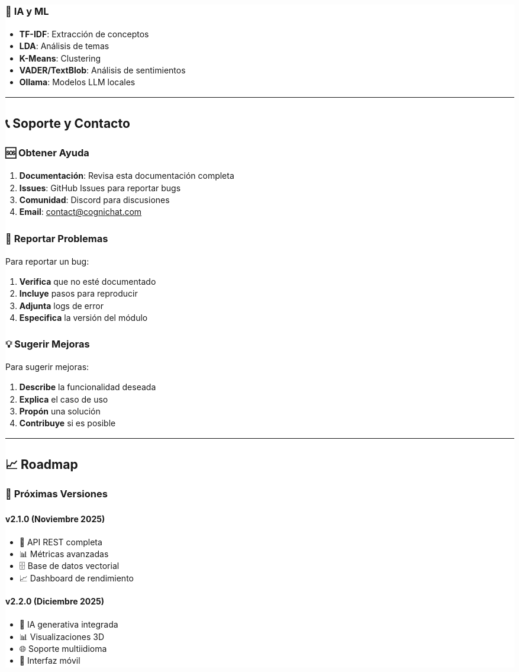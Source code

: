 ### 🤖 **IA y ML**
- **TF-IDF**: Extracción de conceptos
- **LDA**: Análisis de temas
- **K-Means**: Clustering
- **VADER/TextBlob**: Análisis de sentimientos
- **Ollama**: Modelos LLM locales

---

## 📞 Soporte y Contacto

### 🆘 **Obtener Ayuda**

1. **Documentación**: Revisa esta documentación completa
2. **Issues**: GitHub Issues para reportar bugs
3. **Comunidad**: Discord para discusiones
4. **Email**: contact@cognichat.com

### 🐛 **Reportar Problemas**

Para reportar un bug:
1. **Verifica** que no esté documentado
2. **Incluye** pasos para reproducir
3. **Adjunta** logs de error
4. **Especifica** la versión del módulo

### 💡 **Sugerir Mejoras**

Para sugerir mejoras:
1. **Describe** la funcionalidad deseada
2. **Explica** el caso de uso
3. **Propón** una solución
4. **Contribuye** si es posible

---

## 📈 Roadmap

### 🚀 **Próximas Versiones**

#### **v2.1.0** (Noviembre 2025)
- 🔌 API REST completa
- 📊 Métricas avanzadas
- 🗄️ Base de datos vectorial
- 📈 Dashboard de rendimiento

#### **v2.2.0** (Diciembre 2025)
- 🤖 IA generativa integrada
- 📊 Visualizaciones 3D
- 🌐 Soporte multiidioma
- 📱 Interfaz móvil
